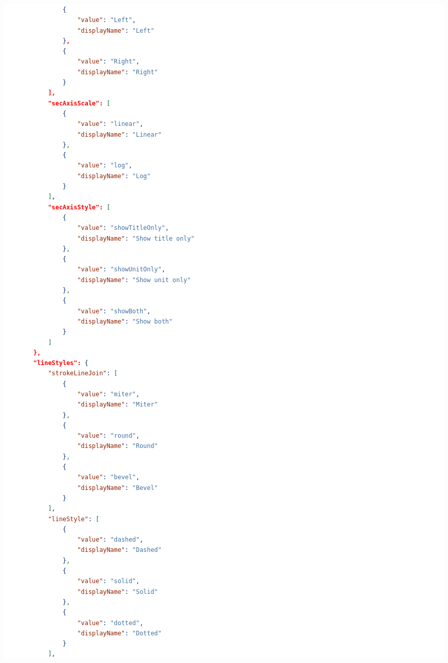 ```json
                {
                    "value": "Left",
                    "displayName": "Left"
                },
                {
                    "value": "Right",
                    "displayName": "Right"
                }
            ],
            "secAxisScale": [
                {
                    "value": "linear",
                    "displayName": "Linear"
                },
                {
                    "value": "log",
                    "displayName": "Log"
                }
            ],
            "secAxisStyle": [
                {
                    "value": "showTitleOnly",
                    "displayName": "Show title only"
                },
                {
                    "value": "showUnitOnly",
                    "displayName": "Show unit only"
                },
                {
                    "value": "showBoth",
                    "displayName": "Show both"
                }
            ]
        },
        "lineStyles": {
            "strokeLineJoin": [
                {
                    "value": "miter",
                    "displayName": "Miter"
                },
                {
                    "value": "round",
                    "displayName": "Round"
                },
                {
                    "value": "bevel",
                    "displayName": "Bevel"
                }
            ],
            "lineStyle": [
                {
                    "value": "dashed",
                    "displayName": "Dashed"
                },
                {
                    "value": "solid",
                    "displayName": "Solid"
                },
                {
                    "value": "dotted",
                    "displayName": "Dotted"
                }
            ],
```